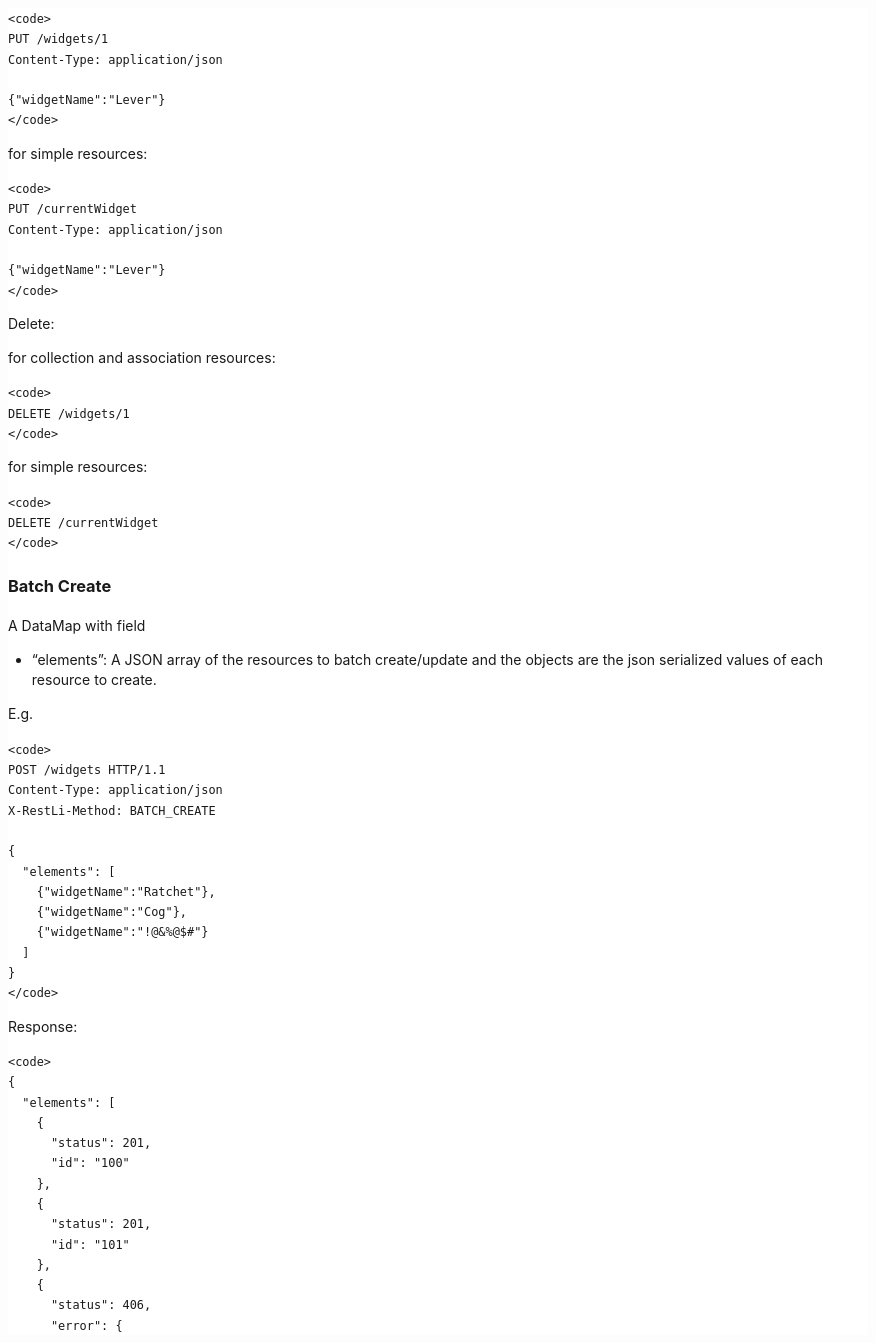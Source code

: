     <code>
    PUT /widgets/1
    Content-Type: application/json
    
    {"widgetName":"Lever"}
    </code>

for simple resources:

    <code>
    PUT /currentWidget
    Content-Type: application/json
    
    {"widgetName":"Lever"}
    </code>

Delete:

for collection and association resources:

    <code>
    DELETE /widgets/1
    </code>

for simple resources:

    <code>
    DELETE /currentWidget
    </code>

### Batch Create

A DataMap with field

  - “elements”: A JSON array of the resources to batch create/update and
    the objects are the json serialized values of each resource to
    create.

E.g.

    <code>
    POST /widgets HTTP/1.1
    Content-Type: application/json
    X-RestLi-Method: BATCH_CREATE
    
    {
      "elements": [
        {"widgetName":"Ratchet"},
        {"widgetName":"Cog"},
        {"widgetName":"!@&%@$#"}
      ]
    }
    </code>

Response:

    <code>
    {
      "elements": [
        {
          "status": 201,
          "id": "100"
        },
        {
          "status": 201,
          "id": "101"
        },
        {
          "status": 406,
          "error": {